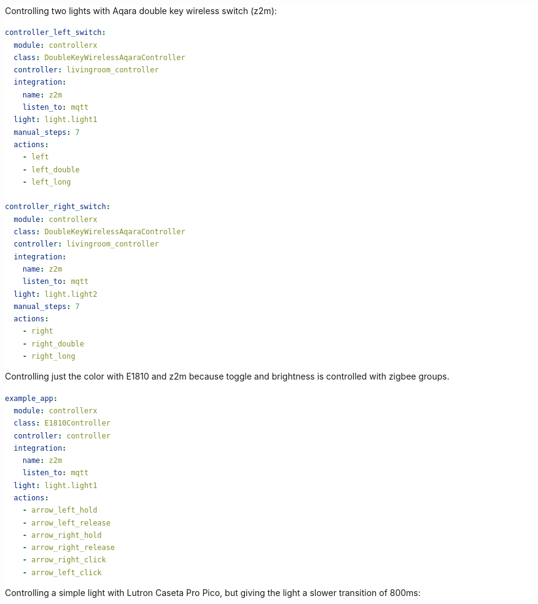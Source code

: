 Controlling two lights with Aqara double key wireless switch (z2m):

```yaml
controller_left_switch:
  module: controllerx
  class: DoubleKeyWirelessAqaraController
  controller: livingroom_controller
  integration:
    name: z2m
    listen_to: mqtt
  light: light.light1
  manual_steps: 7
  actions:
    - left
    - left_double
    - left_long

controller_right_switch:
  module: controllerx
  class: DoubleKeyWirelessAqaraController
  controller: livingroom_controller
  integration:
    name: z2m
    listen_to: mqtt
  light: light.light2
  manual_steps: 7
  actions:
    - right
    - right_double
    - right_long
```

Controlling just the color with E1810 and z2m because toggle and brightness is controlled with zigbee groups.

```yaml
example_app:
  module: controllerx
  class: E1810Controller
  controller: controller
  integration:
    name: z2m
    listen_to: mqtt
  light: light.light1
  actions:
    - arrow_left_hold
    - arrow_left_release
    - arrow_right_hold
    - arrow_right_release
    - arrow_right_click
    - arrow_left_click
```

Controlling a simple light with Lutron Caseta Pro Pico, but giving the light a slower transition of 800ms:
